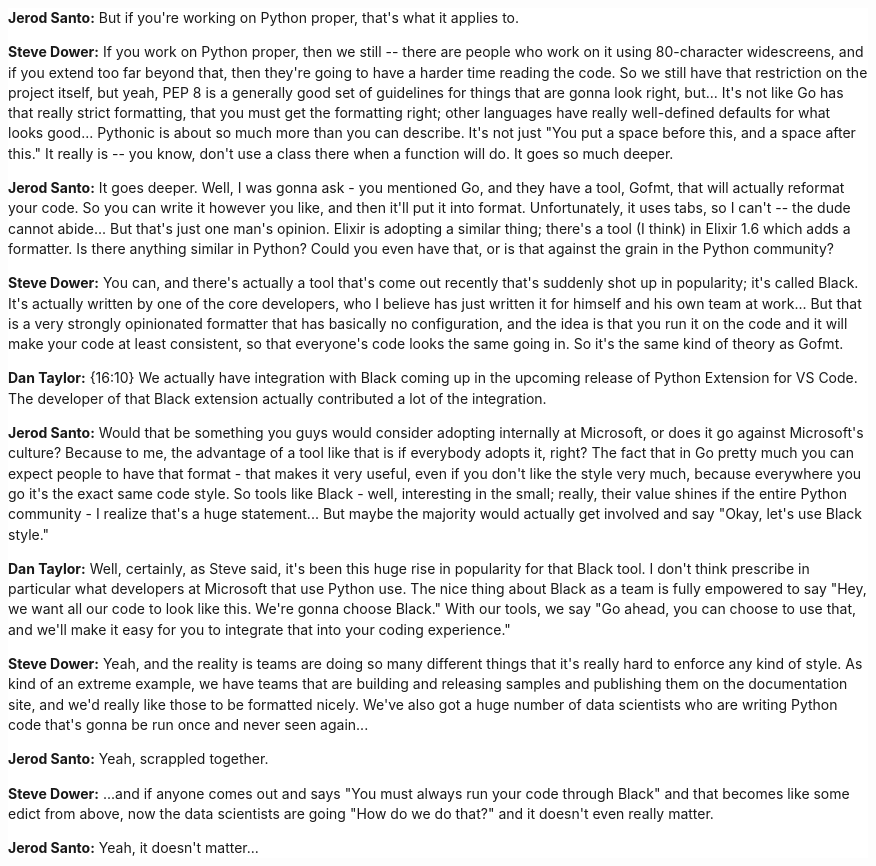 **Jerod Santo:** But if you're working on Python proper, that's what it applies to.

**Steve Dower:** If you work on Python proper, then we still -- there are people who work on it using 80-character widescreens, and if you extend too far beyond that, then they're going to have a harder time reading the code. So we still have that restriction on the project itself, but yeah, PEP 8 is a generally good set of guidelines for things that are gonna look right, but... It's not like Go has that really strict formatting, that you must get the formatting right; other languages have really well-defined defaults for what looks good... Pythonic is about so much more than you can describe. It's not just "You put a space before this, and a space after this." It really is -- you know, don't use a class there when a function will do. It goes so much deeper.

**Jerod Santo:** It goes deeper. Well, I was gonna ask - you mentioned Go, and they have a tool, Gofmt, that will actually reformat your code. So you can write it however you like, and then it'll put it into format. Unfortunately, it uses tabs, so I can't -- the dude cannot abide... But that's just one man's opinion. Elixir is adopting a similar thing; there's a tool (I think) in Elixir 1.6 which adds a formatter. Is there anything similar in Python? Could you even have that, or is that against the grain in the Python community?

**Steve Dower:** You can, and there's actually a tool that's come out recently that's suddenly shot up in popularity; it's called Black. It's actually written by one of the core developers, who I believe has just written it for himself and his own team at work... But that is a very strongly opinionated formatter that has basically no configuration, and the idea is that you run it on the code and it will make your code at least consistent, so that everyone's code looks the same going in. So it's the same kind of theory as Gofmt.

**Dan Taylor:** \{16:10\} We actually have integration with Black coming up in the upcoming release of Python Extension for VS Code. The developer of that Black extension actually contributed a lot of the integration.

**Jerod Santo:** Would that be something you guys would consider adopting internally at Microsoft, or does it go against Microsoft's culture? Because to me, the advantage of a tool like that is if everybody adopts it, right? The fact that in Go pretty much you can expect people to have that format - that makes it very useful, even if you don't like the style very much, because everywhere you go it's the exact same code style. So tools like Black - well, interesting in the small; really, their value shines if the entire Python community - I realize that's a huge statement... But maybe the majority would actually get involved and say "Okay, let's use Black style."

**Dan Taylor:** Well, certainly, as Steve said, it's been this huge rise in popularity for that Black tool. I don't think prescribe in particular what developers at Microsoft that use Python use. The nice thing about Black as a team is fully empowered to say "Hey, we want all our code to look like this. We're gonna choose Black." With our tools, we say "Go ahead, you can choose to use that, and we'll make it easy for you to integrate that into your coding experience."

**Steve Dower:** Yeah, and the reality is teams are doing so many different things that it's really hard to enforce any kind of style. As kind of an extreme example, we have teams that are building and releasing samples and publishing them on the documentation site, and we'd really like those to be formatted nicely. We've also got a huge number of data scientists who are writing Python code that's gonna be run once and never seen again...

**Jerod Santo:** Yeah, scrappled together.

**Steve Dower:** ...and if anyone comes out and says "You must always run your code through Black" and that becomes like some edict from above, now the data scientists are going "How do we do that?" and it doesn't even really matter.

**Jerod Santo:** Yeah, it doesn't matter...
